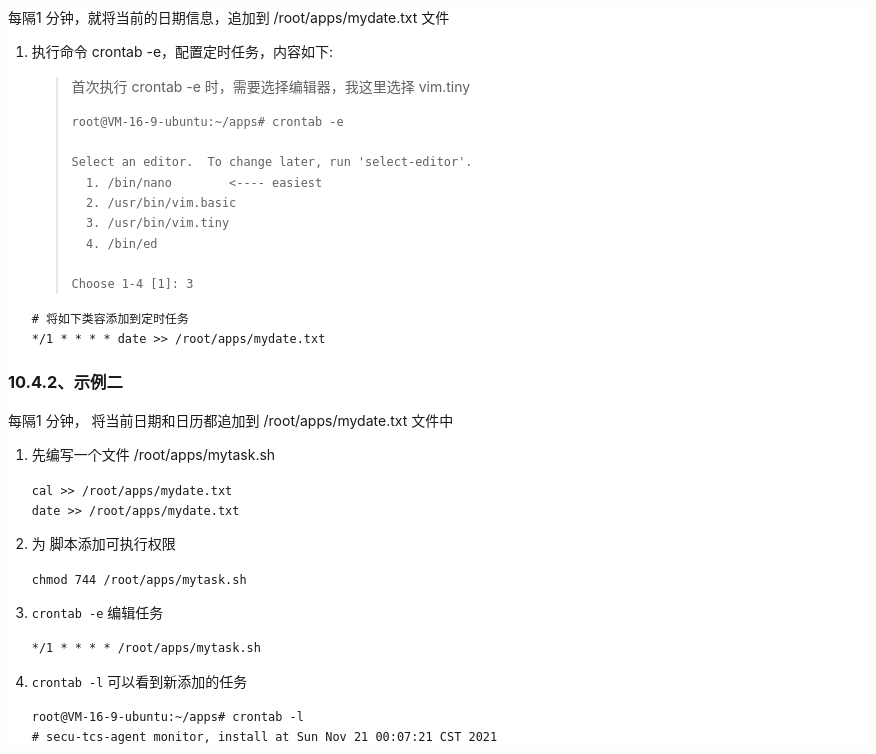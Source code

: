 每隔1 分钟，就将当前的日期信息，追加到 /root/apps/mydate.txt 文件

1. 执行命令 crontab -e，配置定时任务，内容如下:

   > 首次执行 crontab -e 时，需要选择编辑器，我这里选择 vim.tiny
   >
   > ```shell
   > root@VM-16-9-ubuntu:~/apps# crontab -e
   > 
   > Select an editor.  To change later, run 'select-editor'.
   >   1. /bin/nano        <---- easiest
   >   2. /usr/bin/vim.basic
   >   3. /usr/bin/vim.tiny
   >   4. /bin/ed
   > 
   > Choose 1-4 [1]: 3
   > ```

   ```shell
   # 将如下类容添加到定时任务
   */1 * * * * date >> /root/apps/mydate.txt
   ```



### 10.4.2、示例二

每隔1 分钟， 将当前日期和日历都追加到 /root/apps/mydate.txt 文件中

1. 先编写一个文件 /root/apps/mytask.sh

   ```shell
   cal >> /root/apps/mydate.txt
   date >> /root/apps/mydate.txt
   ```

2. 为 脚本添加可执行权限

   ```shell
   chmod 744 /root/apps/mytask.sh
   ```

2. `crontab -e` 编辑任务

   ```
   */1 * * * * /root/apps/mytask.sh
   ```

4. `crontab -l` 可以看到新添加的任务

   ```shell
   root@VM-16-9-ubuntu:~/apps# crontab -l
   # secu-tcs-agent monitor, install at Sun Nov 21 00:07:21 CST 2021
